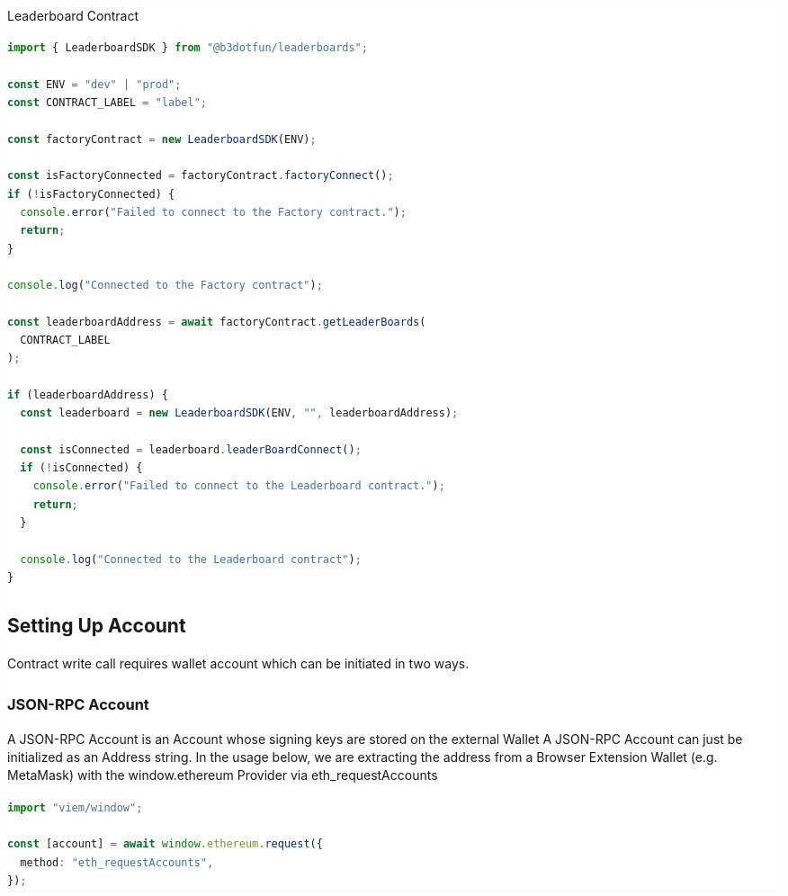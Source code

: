 Leaderboard Contract

```typescript
import { LeaderboardSDK } from "@b3dotfun/leaderboards";

const ENV = "dev" | "prod";
const CONTRACT_LABEL = "label";

const factoryContract = new LeaderboardSDK(ENV);

const isFactoryConnected = factoryContract.factoryConnect();
if (!isFactoryConnected) {
  console.error("Failed to connect to the Factory contract.");
  return;
}

console.log("Connected to the Factory contract");

const leaderboardAddress = await factoryContract.getLeaderBoards(
  CONTRACT_LABEL
);

if (leaderboardAddress) {
  const leaderboard = new LeaderboardSDK(ENV, "", leaderboardAddress);

  const isConnected = leaderboard.leaderBoardConnect();
  if (!isConnected) {
    console.error("Failed to connect to the Leaderboard contract.");
    return;
  }

  console.log("Connected to the Leaderboard contract");
}
```

## Setting Up Account

Contract write call requires wallet account which can be initiated in two ways.

### JSON-RPC Account

A JSON-RPC Account is an Account whose signing keys are stored on the external Wallet
A JSON-RPC Account can just be initialized as an Address string.
In the usage below, we are extracting the address from a Browser
Extension Wallet (e.g. MetaMask) with the window.ethereum
Provider via eth_requestAccounts

```typescript
import "viem/window";

const [account] = await window.ethereum.request({
  method: "eth_requestAccounts",
});
```
